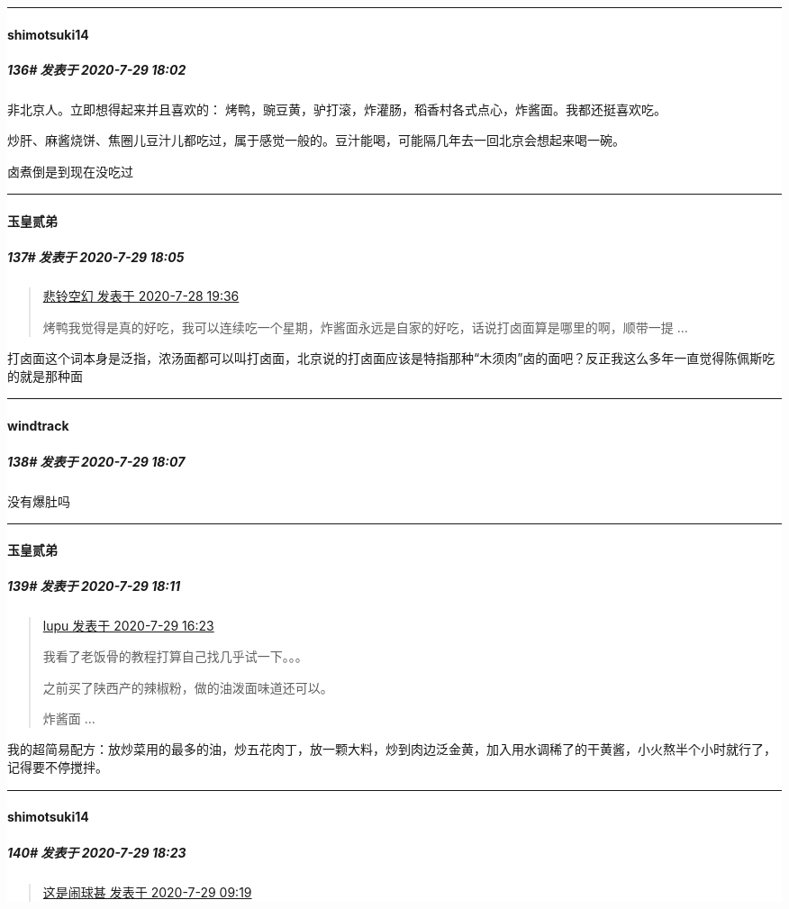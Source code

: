 -----

####  shimotsuki14  
##### 136#       发表于 2020-7-29 18:02


非北京人。立即想得起来并且喜欢的：
烤鸭，豌豆黄，驴打滚，炸灌肠，稻香村各式点心，炸酱面。我都还挺喜欢吃。

炒肝、麻酱烧饼、焦圈儿豆汁儿都吃过，属于感觉一般的。豆汁能喝，可能隔几年去一回北京会想起来喝一碗。

卤煮倒是到现在没吃过


-----

####  玉皇贰弟  
##### 137#       发表于 2020-7-29 18:05


<blockquote><a href="httphttps://bbs.saraba1st.com/2b/forum.php?mod=redirect&amp;goto=findpost&amp;pid=48242013&amp;ptid=1951963" target="_blank">悲铃空幻 发表于 2020-7-28 19:36</a>

烤鸭我觉得是真的好吃，我可以连续吃一个星期，炸酱面永远是自家的好吃，话说打卤面算是哪里的啊，顺带一提 ...</blockquote>
打卤面这个词本身是泛指，浓汤面都可以叫打卤面，北京说的打卤面应该是特指那种“木须肉”卤的面吧？反正我这么多年一直觉得陈佩斯吃的就是那种面


-----

####  windtrack  
##### 138#       发表于 2020-7-29 18:07


没有爆肚吗


-----

####  玉皇贰弟  
##### 139#       发表于 2020-7-29 18:11


<blockquote><a href="httphttps://bbs.saraba1st.com/2b/forum.php?mod=redirect&amp;goto=findpost&amp;pid=48250153&amp;ptid=1951963" target="_blank">lupu 发表于 2020-7-29 16:23</a>

我看了老饭骨的教程打算自己找几乎试一下。。。

之前买了陕西产的辣椒粉，做的油泼面味道还可以。

炸酱面 ...</blockquote>
我的超简易配方：放炒菜用的最多的油，炒五花肉丁，放一颗大料，炒到肉边泛金黄，加入用水调稀了的干黄酱，小火熬半个小时就行了，记得要不停搅拌。


-----

####  shimotsuki14  
##### 140#       发表于 2020-7-29 18:23


<blockquote><a href="httphttps://bbs.saraba1st.com/2b/forum.php?mod=redirect&amp;goto=findpost&amp;pid=48245808&amp;ptid=1951963" target="_blank">这是闹球甚 发表于 2020-7-29 09:19</a>
